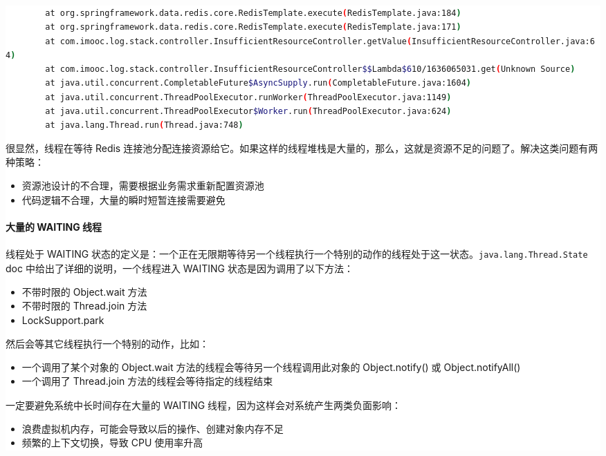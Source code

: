 ```bash
        at org.springframework.data.redis.core.RedisTemplate.execute(RedisTemplate.java:184)
        at org.springframework.data.redis.core.RedisTemplate.execute(RedisTemplate.java:171)
        at com.imooc.log.stack.controller.InsufficientResourceController.getValue(InsufficientResourceController.java:64)
        at com.imooc.log.stack.controller.InsufficientResourceController$$Lambda$610/1636065031.get(Unknown Source)
        at java.util.concurrent.CompletableFuture$AsyncSupply.run(CompletableFuture.java:1604)
        at java.util.concurrent.ThreadPoolExecutor.runWorker(ThreadPoolExecutor.java:1149)
        at java.util.concurrent.ThreadPoolExecutor$Worker.run(ThreadPoolExecutor.java:624)
        at java.lang.Thread.run(Thread.java:748)
```

很显然，线程在等待 Redis 连接池分配连接资源给它。如果这样的线程堆栈是大量的，那么，这就是资源不足的问题了。解决这类问题有两种策略：

- 资源池设计的不合理，需要根据业务需求重新配置资源池
- 代码逻辑不合理，大量的瞬时短暂连接需要避免



#### 大量的 WAITING 线程

线程处于 WAITING 状态的定义是：一个正在无限期等待另一个线程执行一个特别的动作的线程处于这一状态。`java.lang.Thread.State` doc 中给出了详细的说明，一个线程进入 WAITING 状态是因为调用了以下方法：

- 不带时限的 Object.wait 方法
- 不带时限的 Thread.join 方法
- LockSupport.park

然后会等其它线程执行一个特别的动作，比如：

- 一个调用了某个对象的 Object.wait 方法的线程会等待另一个线程调用此对象的 Object.notify() 或 Object.notifyAll()
- 一个调用了 Thread.join 方法的线程会等待指定的线程结束

一定要避免系统中长时间存在大量的 WAITING 线程，因为这样会对系统产生两类负面影响：

- 浪费虚拟机内存，可能会导致以后的操作、创建对象内存不足
- 频繁的上下文切换，导致 CPU 使用率升高